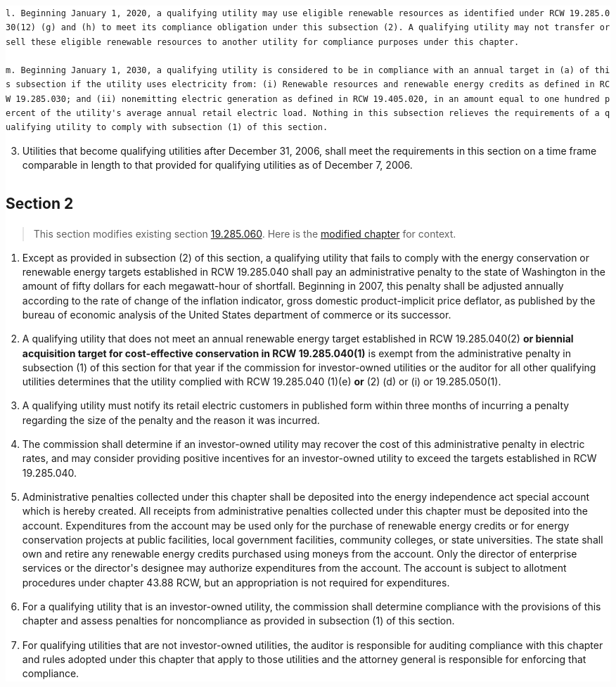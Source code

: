     l. Beginning January 1, 2020, a qualifying utility may use eligible renewable resources as identified under RCW 19.285.030(12) (g) and (h) to meet its compliance obligation under this subsection (2). A qualifying utility may not transfer or sell these eligible renewable resources to another utility for compliance purposes under this chapter.

    m. Beginning January 1, 2030, a qualifying utility is considered to be in compliance with an annual target in (a) of this subsection if the utility uses electricity from: (i) Renewable resources and renewable energy credits as defined in RCW 19.285.030; and (ii) nonemitting electric generation as defined in RCW 19.405.020, in an amount equal to one hundred percent of the utility's average annual retail electric load. Nothing in this subsection relieves the requirements of a qualifying utility to comply with subsection (1) of this section.

3. Utilities that become qualifying utilities after December 31, 2006, shall meet the requirements in this section on a time frame comparable in length to that provided for qualifying utilities as of December 7, 2006.


## Section 2
> This section modifies existing section [19.285.060](/rcw/19_business_regulations—miscellaneous/19.285_energy_independence_act.md). Here is the [modified chapter](rcw/19_business_regulations—miscellaneous/19.285_energy_independence_act.md) for context.

1. Except as provided in subsection (2) of this section, a qualifying utility that fails to comply with the energy conservation or renewable energy targets established in RCW 19.285.040 shall pay an administrative penalty to the state of Washington in the amount of fifty dollars for each megawatt-hour of shortfall. Beginning in 2007, this penalty shall be adjusted annually according to the rate of change of the inflation indicator, gross domestic product-implicit price deflator, as published by the bureau of economic analysis of the United States department of commerce or its successor.

2. A qualifying utility that does not meet an annual renewable energy target established in RCW 19.285.040(2) **or biennial acquisition target for cost-effective conservation in RCW 19.285.040(1)** is exempt from the administrative penalty in subsection (1) of this section for that year if the commission for investor-owned utilities or the auditor for all other qualifying utilities determines that the utility complied with RCW 19.285.040 (1)(e) **or** (2) (d) or (i) or 19.285.050(1).

3. A qualifying utility must notify its retail electric customers in published form within three months of incurring a penalty regarding the size of the penalty and the reason it was incurred.

4. The commission shall determine if an investor-owned utility may recover the cost of this administrative penalty in electric rates, and may consider providing positive incentives for an investor-owned utility to exceed the targets established in RCW 19.285.040.

5. Administrative penalties collected under this chapter shall be deposited into the energy independence act special account which is hereby created. All receipts from administrative penalties collected under this chapter must be deposited into the account. Expenditures from the account may be used only for the purchase of renewable energy credits or for energy conservation projects at public facilities, local government facilities, community colleges, or state universities. The state shall own and retire any renewable energy credits purchased using moneys from the account. Only the director of enterprise services or the director's designee may authorize expenditures from the account. The account is subject to allotment procedures under chapter 43.88 RCW, but an appropriation is not required for expenditures.

6. For a qualifying utility that is an investor-owned utility, the commission shall determine compliance with the provisions of this chapter and assess penalties for noncompliance as provided in subsection (1) of this section.

7. For qualifying utilities that are not investor-owned utilities, the auditor is responsible for auditing compliance with this chapter and rules adopted under this chapter that apply to those utilities and the attorney general is responsible for enforcing that compliance.

